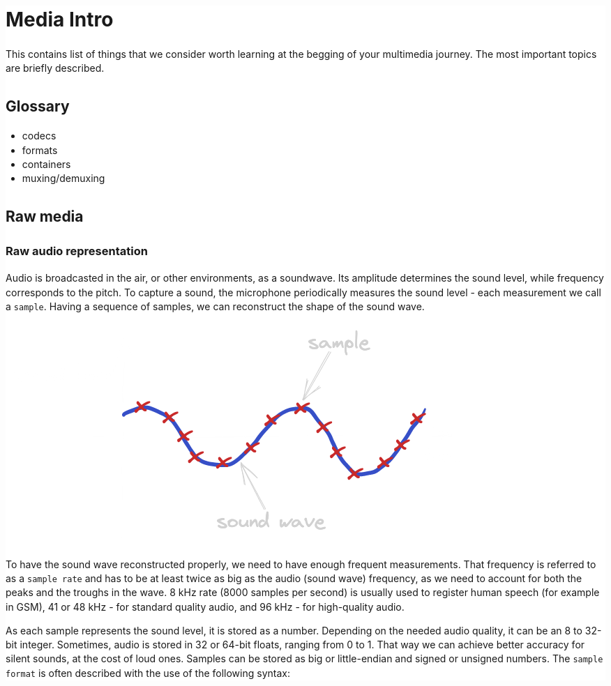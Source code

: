 # Media Intro

This contains list of things that we consider worth learning at the begging of your multimedia journey.
The most important topics are briefly described.

## Glossary

- codecs
- formats
- containers
- muxing/demuxing

## Raw media

### Raw audio representation

Audio is broadcasted in the air, or other environments, as a soundwave. Its amplitude determines the sound level, while frequency corresponds to the pitch. To capture a sound, the microphone periodically measures the sound level - each measurement we call a `sample`. Having a sequence of samples, we can reconstruct the shape of the sound wave.

![image](./assets/sample_sound_wave.png)

To have the sound wave reconstructed properly, we need to have enough frequent measurements. That frequency is referred to as a `sample rate` and has to be at least twice as big as the audio (sound wave) frequency, as we need to account for both the peaks and the troughs in the wave. 8 kHz rate (8000 samples per second) is usually used to register human speech (for example in GSM), 41 or 48 kHz - for standard quality audio, and 96 kHz - for high-quality audio.


As each sample represents the sound level, it is stored as a number. Depending on the needed audio quality, it can be an 8 to 32-bit integer. Sometimes, audio is stored in 32 or 64-bit floats, ranging from 0 to 1. That way we can achieve better accuracy for silent sounds, at the cost of loud ones. Samples can be stored as big or little-endian and signed or unsigned numbers. The `sample format` is often described with the use of the following syntax:
